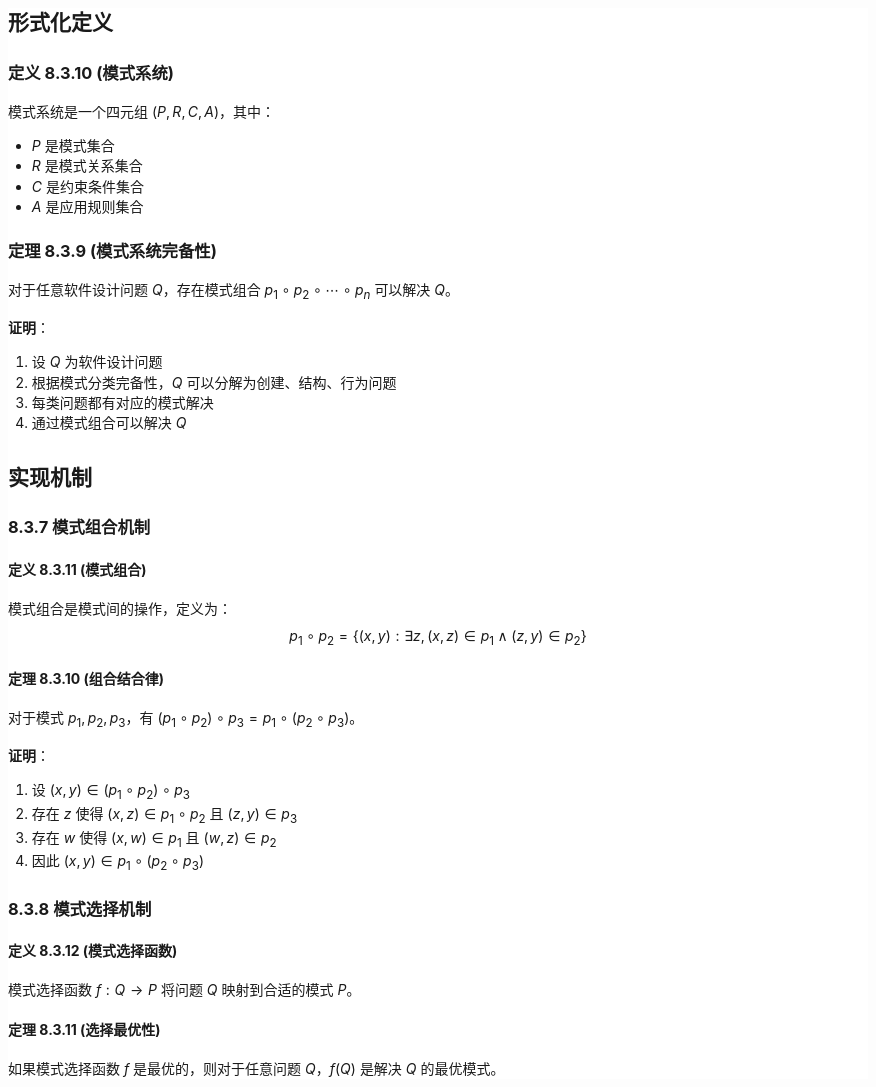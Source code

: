 ```haskell
```

## 形式化定义

### 定义 8.3.10 (模式系统)

模式系统是一个四元组 $(P, R, C, A)$，其中：

- $P$ 是模式集合
- $R$ 是模式关系集合
- $C$ 是约束条件集合
- $A$ 是应用规则集合

### 定理 8.3.9 (模式系统完备性)

对于任意软件设计问题 $Q$，存在模式组合 $p_1 \circ p_2 \circ \cdots \circ p_n$ 可以解决 $Q$。

**证明**：

1. 设 $Q$ 为软件设计问题
2. 根据模式分类完备性，$Q$ 可以分解为创建、结构、行为问题
3. 每类问题都有对应的模式解决
4. 通过模式组合可以解决 $Q$

## 实现机制

### 8.3.7 模式组合机制

#### 定义 8.3.11 (模式组合)

模式组合是模式间的操作，定义为：
$$p_1 \circ p_2 = \{(x, y) : \exists z, (x, z) \in p_1 \land (z, y) \in p_2\}$$

#### 定理 8.3.10 (组合结合律)

对于模式 $p_1, p_2, p_3$，有 $(p_1 \circ p_2) \circ p_3 = p_1 \circ (p_2 \circ p_3)$。

**证明**：

1. 设 $(x, y) \in (p_1 \circ p_2) \circ p_3$
2. 存在 $z$ 使得 $(x, z) \in p_1 \circ p_2$ 且 $(z, y) \in p_3$
3. 存在 $w$ 使得 $(x, w) \in p_1$ 且 $(w, z) \in p_2$
4. 因此 $(x, y) \in p_1 \circ (p_2 \circ p_3)$

### 8.3.8 模式选择机制

#### 定义 8.3.12 (模式选择函数)

模式选择函数 $f: Q \rightarrow P$ 将问题 $Q$ 映射到合适的模式 $P$。

#### 定理 8.3.11 (选择最优性)

如果模式选择函数 $f$ 是最优的，则对于任意问题 $Q$，$f(Q)$ 是解决 $Q$ 的最优模式。
